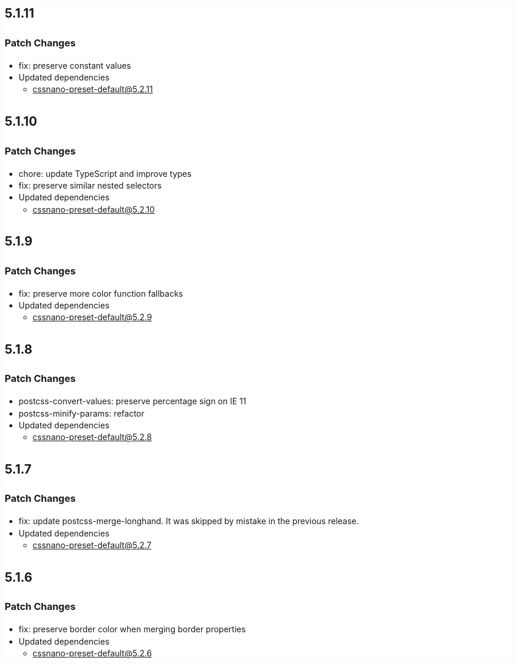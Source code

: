 ## 5.1.11

### Patch Changes

- fix: preserve constant values
- Updated dependencies
  - cssnano-preset-default@5.2.11

## 5.1.10

### Patch Changes

- chore: update TypeScript and improve types
- fix: preserve similar nested selectors
- Updated dependencies
  - cssnano-preset-default@5.2.10

## 5.1.9

### Patch Changes

- fix: preserve more color function fallbacks
- Updated dependencies
  - cssnano-preset-default@5.2.9

## 5.1.8

### Patch Changes

- postcss-convert-values: preserve percentage sign on IE 11
- postcss-minify-params: refactor
- Updated dependencies
  - cssnano-preset-default@5.2.8

## 5.1.7

### Patch Changes

- fix: update postcss-merge-longhand. It was skipped by mistake in the previous release.
- Updated dependencies
  - cssnano-preset-default@5.2.7

## 5.1.6

### Patch Changes

- fix: preserve border color when merging border properties
- Updated dependencies
  - cssnano-preset-default@5.2.6
